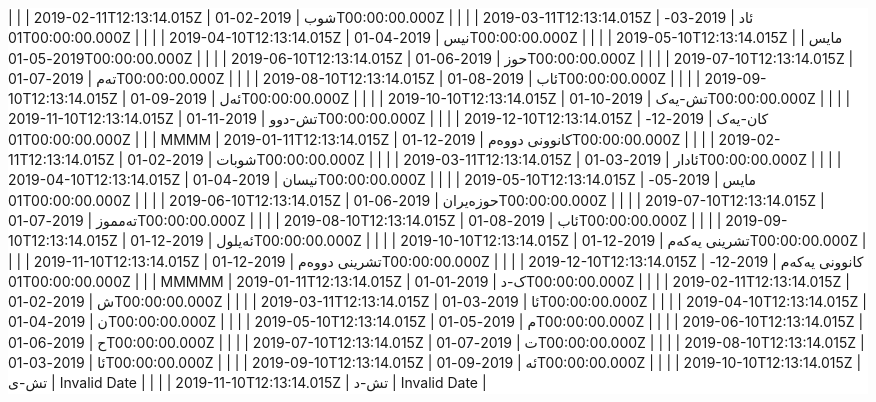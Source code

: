 |                                      |              | 2019-02-11T12:13:14.015Z | شوب                                                             | 2019-02-01T00:00:00.000Z |
|                                      |              | 2019-03-11T12:13:14.015Z | ئاد                                                             | 2019-03-01T00:00:00.000Z |
|                                      |              | 2019-04-10T12:13:14.015Z | نیس                                                             | 2019-04-01T00:00:00.000Z |
|                                      |              | 2019-05-10T12:13:14.015Z | مایس                                                            | 2019-05-01T00:00:00.000Z |
|                                      |              | 2019-06-10T12:13:14.015Z | حوز                                                             | 2019-06-01T00:00:00.000Z |
|                                      |              | 2019-07-10T12:13:14.015Z | تەم                                                             | 2019-07-01T00:00:00.000Z |
|                                      |              | 2019-08-10T12:13:14.015Z | ئاب                                                             | 2019-08-01T00:00:00.000Z |
|                                      |              | 2019-09-10T12:13:14.015Z | ئەل                                                             | 2019-09-01T00:00:00.000Z |
|                                      |              | 2019-10-10T12:13:14.015Z | تش-یەک                                                          | 2019-10-01T00:00:00.000Z |
|                                      |              | 2019-11-10T12:13:14.015Z | تش-دوو                                                          | 2019-11-01T00:00:00.000Z |
|                                      |              | 2019-12-10T12:13:14.015Z | کان-یەک                                                         | 2019-12-01T00:00:00.000Z |
|                                      | MMMM         | 2019-01-11T12:13:14.015Z | کانوونی دووەم                                                   | 2019-12-01T00:00:00.000Z |
|                                      |              | 2019-02-11T12:13:14.015Z | شوبات                                                           | 2019-02-01T00:00:00.000Z |
|                                      |              | 2019-03-11T12:13:14.015Z | ئادار                                                           | 2019-03-01T00:00:00.000Z |
|                                      |              | 2019-04-10T12:13:14.015Z | نیسان                                                           | 2019-04-01T00:00:00.000Z |
|                                      |              | 2019-05-10T12:13:14.015Z | مایس                                                            | 2019-05-01T00:00:00.000Z |
|                                      |              | 2019-06-10T12:13:14.015Z | حوزەیران                                                        | 2019-06-01T00:00:00.000Z |
|                                      |              | 2019-07-10T12:13:14.015Z | تەمموز                                                          | 2019-07-01T00:00:00.000Z |
|                                      |              | 2019-08-10T12:13:14.015Z | ئاب                                                             | 2019-08-01T00:00:00.000Z |
|                                      |              | 2019-09-10T12:13:14.015Z | ئەیلول                                                          | 2019-12-01T00:00:00.000Z |
|                                      |              | 2019-10-10T12:13:14.015Z | تشرینی یەکەم                                                    | 2019-12-01T00:00:00.000Z |
|                                      |              | 2019-11-10T12:13:14.015Z | تشرینی دووەم                                                    | 2019-12-01T00:00:00.000Z |
|                                      |              | 2019-12-10T12:13:14.015Z | کانوونی یەکەم                                                   | 2019-12-01T00:00:00.000Z |
|                                      | MMMMM        | 2019-01-11T12:13:14.015Z | ک-د                                                             | 2019-01-01T00:00:00.000Z |
|                                      |              | 2019-02-11T12:13:14.015Z | ش                                                               | 2019-02-01T00:00:00.000Z |
|                                      |              | 2019-03-11T12:13:14.015Z | ئا                                                              | 2019-03-01T00:00:00.000Z |
|                                      |              | 2019-04-10T12:13:14.015Z | ن                                                               | 2019-04-01T00:00:00.000Z |
|                                      |              | 2019-05-10T12:13:14.015Z | م                                                               | 2019-05-01T00:00:00.000Z |
|                                      |              | 2019-06-10T12:13:14.015Z | ح                                                               | 2019-06-01T00:00:00.000Z |
|                                      |              | 2019-07-10T12:13:14.015Z | ت                                                               | 2019-07-01T00:00:00.000Z |
|                                      |              | 2019-08-10T12:13:14.015Z | ئا                                                              | 2019-03-01T00:00:00.000Z |
|                                      |              | 2019-09-10T12:13:14.015Z | ئە                                                              | 2019-09-01T00:00:00.000Z |
|                                      |              | 2019-10-10T12:13:14.015Z | تش-ی                                                            | Invalid Date             |
|                                      |              | 2019-11-10T12:13:14.015Z | تش-د                                                            | Invalid Date             |